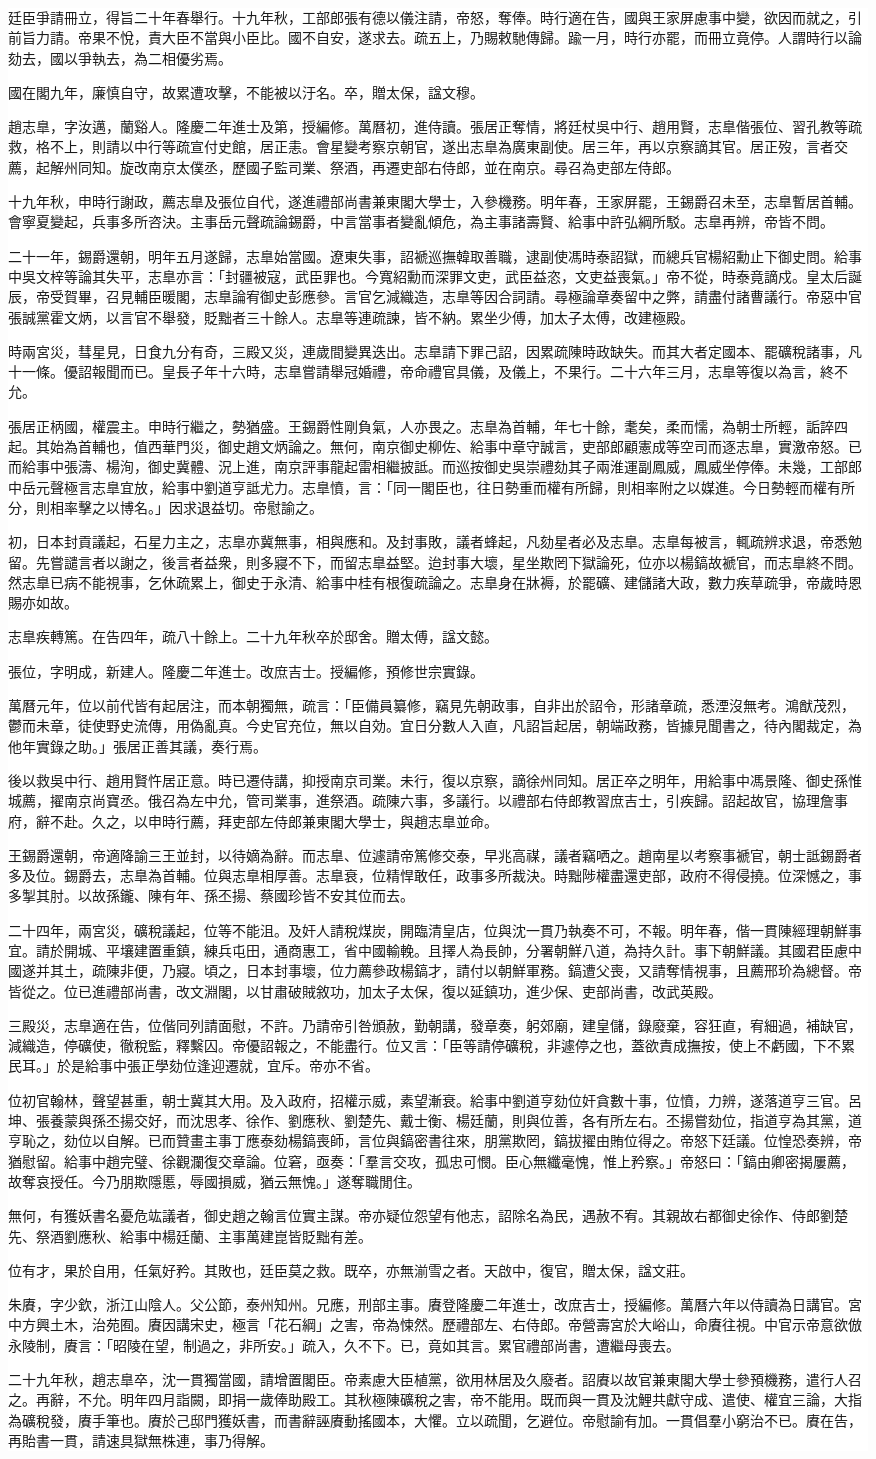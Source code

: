 廷臣爭請冊立，得旨二十年春舉行。十九年秋，工部郎張有德以儀注請，帝怒，奪俸。時行適在告，國與王家屏慮事中變，欲因而就之，引前旨力請。帝果不悅，責大臣不當與小臣比。國不自安，遂求去。疏五上，乃賜敕馳傳歸。踰一月，時行亦罷，而冊立竟停。人謂時行以論劾去，國以爭執去，為二相優劣焉。

國在閣九年，廉慎自守，故累遭攻擊，不能被以汙名。卒，贈太保，諡文穆。

趙志臯，字汝邁，蘭谿人。隆慶二年進士及第，授編修。萬曆初，進侍讀。張居正奪情，將廷杖吳中行、趙用賢，志臯偕張位、習孔教等疏救，格不上，則請以中行等疏宣付史館，居正恚。會星變考察京朝官，遂出志臯為廣東副使。居三年，再以京察謫其官。居正歿，言者交薦，起解州同知。旋改南京太僕丞，歷國子監司業、祭酒，再遷吏部右侍郎，並在南京。尋召為吏部左侍郎。

十九年秋，申時行謝政，薦志臯及張位自代，遂進禮部尚書兼東閣大學士，入參機務。明年春，王家屏罷，王錫爵召未至，志臯暫居首輔。會寧夏變起，兵事多所咨決。主事岳元聲疏論錫爵，中言當事者變亂傾危，為主事諸壽賢、給事中許弘綱所駁。志臯再辨，帝皆不問。

二十一年，錫爵還朝，明年五月遂歸，志臯始當國。遼東失事，詔褫巡撫韓取善職，逮副使馮時泰詔獄，而總兵官楊紹勳止下御史問。給事中吳文梓等論其失平，志臯亦言：「封疆被寇，武臣罪也。今寬紹勳而深罪文吏，武臣益恣，文吏益喪氣。」帝不從，時泰竟謫戍。皇太后誕辰，帝受賀畢，召見輔臣暖閣，志臯論宥御史彭應參。言官乞減織造，志臯等因合詞請。尋極論章奏留中之弊，請盡付諸曹議行。帝惡中官張誠黨霍文炳，以言官不舉發，貶黜者三十餘人。志臯等連疏諫，皆不納。累坐少傅，加太子太傅，改建極殿。

時兩宮災，彗星見，日食九分有奇，三殿又災，連歲間變異迭出。志臯請下罪己詔，因累疏陳時政缺失。而其大者定國本、罷礦稅諸事，凡十一條。優詔報聞而已。皇長子年十六時，志臯嘗請舉冠婚禮，帝命禮官具儀，及儀上，不果行。二十六年三月，志臯等復以為言，終不允。

張居正柄國，權震主。申時行繼之，勢猶盛。王錫爵性剛負氣，人亦畏之。志臯為首輔，年七十餘，耄矣，柔而懦，為朝士所輕，詬誶四起。其始為首輔也，值西華門災，御史趙文炳論之。無何，南京御史柳佐、給事中章守誠言，吏部郎顧憲成等空司而逐志臯，實激帝怒。已而給事中張濤、楊洵，御史冀體、況上進，南京評事龍起雷相繼披詆。而巡按御史吳崇禮劾其子兩淮運副鳳威，鳳威坐停俸。未幾，工部郎中岳元聲極言志臯宜放，給事中劉道亨詆尤力。志臯憤，言：「同一閣臣也，往日勢重而權有所歸，則相率附之以媒進。今日勢輕而權有所分，則相率擊之以博名。」因求退益切。帝慰諭之。

初，日本封貢議起，石星力主之，志臯亦冀無事，相與應和。及封事敗，議者蜂起，凡劾星者必及志臯。志臯每被言，輒疏辨求退，帝悉勉留。先嘗譴言者以謝之，後言者益衆，則多寢不下，而留志臯益堅。迨封事大壞，星坐欺罔下獄論死，位亦以楊鎬故褫官，而志臯終不問。然志臯已病不能視事，乞休疏累上，御史于永清、給事中桂有根復疏論之。志臯身在牀褥，於罷礦、建儲諸大政，數力疾草疏爭，帝歲時恩賜亦如故。

志臯疾轉篤。在告四年，疏八十餘上。二十九年秋卒於邸舍。贈太傅，諡文懿。

張位，字明成，新建人。隆慶二年進士。改庶吉士。授編修，預修世宗實錄。

萬曆元年，位以前代皆有起居注，而本朝獨無，疏言：「臣備員纂修，竊見先朝政事，自非出於詔令，形諸章疏，悉湮沒無考。鴻猷茂烈，鬱而未章，徒使野史流傳，用偽亂真。今史官充位，無以自効。宜日分數人入直，凡詔旨起居，朝端政務，皆據見聞書之，待內閣裁定，為他年實錄之助。」張居正善其議，奏行焉。

後以救吳中行、趙用賢忤居正意。時已遷侍講，抑授南京司業。未行，復以京察，謫徐州同知。居正卒之明年，用給事中馮景隆、御史孫惟城薦，擢南京尚寶丞。俄召為左中允，管司業事，進祭酒。疏陳六事，多議行。以禮部右侍郎教習庶吉士，引疾歸。詔起故官，協理詹事府，辭不赴。久之，以申時行薦，拜吏部左侍郎兼東閣大學士，與趙志臯並命。

王錫爵還朝，帝適降諭三王並封，以待嫡為辭。而志臯、位遽請帝篤修交泰，早兆高禖，議者竊哂之。趙南星以考察事褫官，朝士詆錫爵者多及位。錫爵去，志臯為首輔。位與志臯相厚善。志臯衰，位精悍敢任，政事多所裁決。時黜陟權盡還吏部，政府不得侵撓。位深憾之，事多掣其肘。以故孫鑨、陳有年、孫丕揚、蔡國珍皆不安其位而去。

二十四年，兩宮災，礦稅議起，位等不能沮。及奸人請稅煤炭，開臨清皇店，位與沈一貫乃執奏不可，不報。明年春，偕一貫陳經理朝鮮事宜。請於開城、平壤建置重鎮，練兵屯田，通商惠工，省中國輸輓。且擇人為長帥，分署朝鮮八道，為持久計。事下朝鮮議。其國君臣慮中國遂并其土，疏陳非便，乃寢。頃之，日本封事壞，位力薦參政楊鎬才，請付以朝鮮軍務。鎬遭父喪，又請奪情視事，且薦邢玠為總督。帝皆從之。位已進禮部尚書，改文淵閣，以甘肅破賊敘功，加太子太保，復以延鎮功，進少保、吏部尚書，改武英殿。

三殿災，志臯適在告，位偕同列請面慰，不許。乃請帝引咎頒赦，勤朝講，發章奏，躬郊廟，建皇儲，錄廢棄，容狂直，宥細過，補缺官，減織造，停礦使，徹稅監，釋繫囚。帝優詔報之，不能盡行。位又言：「臣等請停礦稅，非遽停之也，蓋欲責成撫按，使上不虧國，下不累民耳。」於是給事中張正學劾位逢迎遷就，宜斥。帝亦不省。

位初官翰林，聲望甚重，朝士冀其大用。及入政府，招權示威，素望漸衰。給事中劉道亨劾位奸貪數十事，位憤，力辨，遂落道亨三官。呂坤、張養蒙與孫丕揚交好，而沈思孝、徐作、劉應秋、劉楚先、戴士衡、楊廷蘭，則與位善，各有所左右。丕揚嘗劾位，指道亨為其黨，道亨恥之，劾位以自解。已而贊畫主事丁應泰劾楊鎬喪師，言位與鎬密書往來，朋黨欺罔，鎬拔擢由賄位得之。帝怒下廷議。位惶恐奏辨，帝猶慰留。給事中趙完璧、徐觀瀾復交章論。位窘，亟奏：「羣言交攻，孤忠可憫。臣心無纖毫愧，惟上矜察。」帝怒曰：「鎬由卿密揭屢薦，故奪哀授任。今乃朋欺隱慝，辱國損威，猶云無愧。」遂奪職閒住。

無何，有獲妖書名憂危竑議者，御史趙之翰言位實主謀。帝亦疑位怨望有他志，詔除名為民，遇赦不宥。其親故右都御史徐作、侍郎劉楚先、祭酒劉應秋、給事中楊廷蘭、主事萬建崑皆貶黜有差。

位有才，果於自用，任氣好矜。其敗也，廷臣莫之救。既卒，亦無湔雪之者。天啟中，復官，贈太保，諡文莊。

朱賡，字少欽，浙江山陰人。父公節，泰州知州。兄應，刑部主事。賡登隆慶二年進士，改庶吉士，授編修。萬曆六年以侍讀為日講官。宮中方興土木，治苑囿。賡因講宋史，極言「花石綱」之害，帝為悚然。歷禮部左、右侍郎。帝營壽宮於大峪山，命賡往視。中官示帝意欲倣永陵制，賡言：「昭陵在望，制過之，非所安。」疏入，久不下。已，竟如其言。累官禮部尚書，遭繼母喪去。

二十九年秋，趙志臯卒，沈一貫獨當國，請增置閣臣。帝素慮大臣植黨，欲用林居及久廢者。詔賡以故官兼東閣大學士參預機務，遣行人召之。再辭，不允。明年四月詣闕，即捐一歲俸助殿工。其秋極陳礦稅之害，帝不能用。既而與一貫及沈鯉共獻守成、遣使、權宜三論，大指為礦稅發，賡手筆也。賡於己邸門獲妖書，而書辭誣賡動搖國本，大懼。立以疏聞，乞避位。帝慰諭有加。一貫倡羣小窮治不已。賡在告，再貽書一貫，請速具獄無株連，事乃得解。
